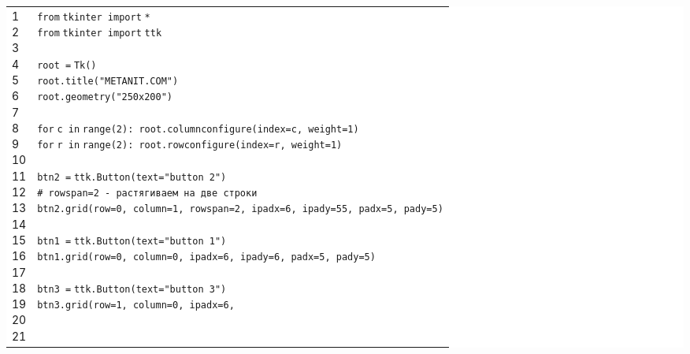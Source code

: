 <table border="0" cellpadding="0" cellspacing="0"><tbody><tr><td class="gutter"><div class="line number1 index0 alt2">1</div><div class="line number2 index1 alt1">2</div><div class="line number3 index2 alt2">3</div><div class="line number4 index3 alt1">4</div><div class="line number5 index4 alt2">5</div><div class="line number6 index5 alt1">6</div><div class="line number7 index6 alt2">7</div><div class="line number8 index7 alt1">8</div><div class="line number9 index8 alt2">9</div><div class="line number10 index9 alt1">10</div><div class="line number11 index10 alt2">11</div><div class="line number12 index11 alt1">12</div><div class="line number13 index12 alt2">13</div><div class="line number14 index13 alt1">14</div><div class="line number15 index14 alt2">15</div><div class="line number16 index15 alt1">16</div><div class="line number17 index16 alt2">17</div><div class="line number18 index17 alt1">18</div><div class="line number19 index18 alt2">19</div><div class="line number20 index19 alt1">20</div><div class="line number21 index20 alt2">21</div></td><td class="code"><div class="container"><div class="line number1 index0 alt2"><code class="py keyword">from</code> <code class="py plain">tkinter </code><code class="py keyword">import</code> <code class="py keyword">*</code></div><div class="line number2 index1 alt1"><code class="py keyword">from</code> <code class="py plain">tkinter </code><code class="py keyword">import</code> <code class="py plain">ttk</code></div><div class="line number3 index2 alt2">&nbsp;</div><div class="line number4 index3 alt1"><code class="py plain">root </code><code class="py keyword">=</code> <code class="py plain">Tk()</code></div><div class="line number5 index4 alt2"><code class="py plain">root.title(</code><code class="py string">"METANIT.COM"</code><code class="py plain">)</code></div><div class="line number6 index5 alt1"><code class="py plain">root.geometry(</code><code class="py string">"250x200"</code><code class="py plain">)</code></div><div class="line number7 index6 alt2">&nbsp;</div><div class="line number8 index7 alt1"><code class="py keyword">for</code> <code class="py plain">c </code><code class="py keyword">in</code> <code class="py functions">range</code><code class="py plain">(</code><code class="py value">2</code><code class="py plain">): root.columnconfigure(index</code><code class="py keyword">=</code><code class="py plain">c, weight</code><code class="py keyword">=</code><code class="py value">1</code><code class="py plain">)</code></div><div class="line number9 index8 alt2"><code class="py keyword">for</code> <code class="py plain">r </code><code class="py keyword">in</code> <code class="py functions">range</code><code class="py plain">(</code><code class="py value">2</code><code class="py plain">): root.rowconfigure(index</code><code class="py keyword">=</code><code class="py plain">r, weight</code><code class="py keyword">=</code><code class="py value">1</code><code class="py plain">)</code></div><div class="line number10 index9 alt1">&nbsp;</div><div class="line number11 index10 alt2"><code class="py plain">btn2 </code><code class="py keyword">=</code> <code class="py plain">ttk.Button(text</code><code class="py keyword">=</code><code class="py string">"button 2"</code><code class="py plain">)</code></div><div class="line number12 index11 alt1"><code class="py comments"># rowspan=2 - растягиваем на две строки</code></div><div class="line number13 index12 alt2"><code class="py plain">btn2.grid(row</code><code class="py keyword">=</code><code class="py value">0</code><code class="py plain">, column</code><code class="py keyword">=</code><code class="py value">1</code><code class="py plain">, rowspan</code><code class="py keyword">=</code><code class="py value">2</code><code class="py plain">, ipadx</code><code class="py keyword">=</code><code class="py value">6</code><code class="py plain">, ipady</code><code class="py keyword">=</code><code class="py value">55</code><code class="py plain">, padx</code><code class="py keyword">=</code><code class="py value">5</code><code class="py plain">, pady</code><code class="py keyword">=</code><code class="py value">5</code><code class="py plain">)</code></div><div class="line number14 index13 alt1">&nbsp;</div><div class="line number15 index14 alt2"><code class="py plain">btn1 </code><code class="py keyword">=</code> <code class="py plain">ttk.Button(text</code><code class="py keyword">=</code><code class="py string">"button 1"</code><code class="py plain">)</code></div><div class="line number16 index15 alt1"><code class="py plain">btn1.grid(row</code><code class="py keyword">=</code><code class="py value">0</code><code class="py plain">, column</code><code class="py keyword">=</code><code class="py value">0</code><code class="py plain">, ipadx</code><code class="py keyword">=</code><code class="py value">6</code><code class="py plain">, ipady</code><code class="py keyword">=</code><code class="py value">6</code><code class="py plain">, padx</code><code class="py keyword">=</code><code class="py value">5</code><code class="py plain">, pady</code><code class="py keyword">=</code><code class="py value">5</code><code class="py plain">)</code></div><div class="line number17 index16 alt2">&nbsp;</div><div class="line number18 index17 alt1"><code class="py plain">btn3 </code><code class="py keyword">=</code> <code class="py plain">ttk.Button(text</code><code class="py keyword">=</code><code class="py string">"button 3"</code><code class="py plain">)</code></div><div class="line number19 index18 alt2"><code class="py plain">btn3.grid(row</code><code class="py keyword">=</code><code class="py value">1</code><code class="py plain">, column</code><code class="py keyword">=</code><code class="py value">0</code><code class="py plain">, ipadx</code><code class="py keyword">=</code><code class="py value">6</code><code class="py plain">,&nbsp;
